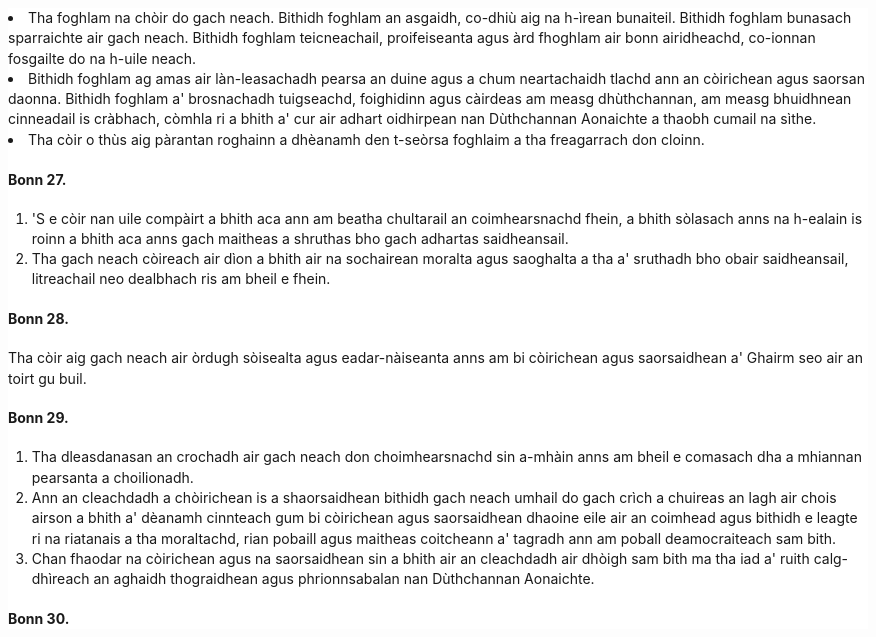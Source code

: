   <li>
   Tha foghlam na chòir do gach neach. Bithidh foghlam an asgaidh, co-dhiù aig na h-ìrean bunaiteil. Bithidh foghlam bunasach sparraichte air gach neach. Bithidh foghlam teicneachail, proifeiseanta agus àrd fhoghlam air bonn airidheachd, co-ionnan fosgailte do na h-uile neach.
  </li>
  <li>
   Bithidh foghlam ag amas air làn-leasachadh pearsa an duine agus a chum neartachaidh tlachd ann an còirichean agus saorsan daonna. Bithidh foghlam a' brosnachadh tuigseachd, foighidinn agus càirdeas am measg dhùthchannan, am measg bhuidhnean cinneadail is cràbhach, còmhla ri a bhith a' cur air adhart oidhirpean nan Dùthchannan Aonaichte a thaobh cumail na sìthe.
  </li>
  <li>
   Tha còir o thùs aig pàrantan roghainn a dhèanamh den t-seòrsa foghlaim a tha freagarrach don cloinn.
  </li>
 </ol>
 <h4>
  Bonn 27.
 </h4>
 <ol>
  <li>
   'S e còir nan uile compàirt a bhith aca ann am beatha chultarail an coimhearsnachd fhein, a bhith sòlasach anns na h-ealain is roinn a bhith aca anns gach maitheas a shruthas bho gach adhartas saidheansail.
  </li>
  <li>
   Tha gach neach còireach air dìon a bhith air na sochairean moralta agus saoghalta a tha a' sruthadh bho obair saidheansail, litreachail neo dealbhach ris am bheil e fhein.
  </li>
 </ol>
 <h4>
  Bonn 28.
 </h4>
 <p>
  Tha còir aig gach neach air òrdugh sòisealta agus eadar-nàiseanta anns am bi còirichean agus saorsaidhean a' Ghairm seo air an toirt gu buil.
 </p>
 <h4>
  Bonn 29.
 </h4>
 <ol>
  <li>
   Tha dleasdanasan an crochadh air gach neach don choimhearsnachd sin a-mhàin anns am bheil e comasach dha a mhiannan pearsanta a choilionadh.
  </li>
  <li>
   Ann an cleachdadh a chòirichean is a shaorsaidhean bithidh gach neach umhail do gach crìch a chuireas an lagh air chois airson a bhith a' dèanamh cinnteach gum bi còirichean agus saorsaidhean dhaoine eile air an coimhead agus bithidh e leagte ri na riatanais a tha moraltachd, rian pobaill agus maitheas coitcheann a' tagradh ann am poball deamocraiteach sam bith.
  </li>
  <li>
   Chan fhaodar na còirichean agus na saorsaidhean sin a bhith air an cleachdadh air dhòigh sam bith ma tha iad a' ruith calg-dhìreach an aghaidh thograidhean agus phrionnsabalan nan Dùthchannan Aonaichte.
  </li>
 </ol>
 <h4>
  Bonn 30.
 </h4>
 <p>
